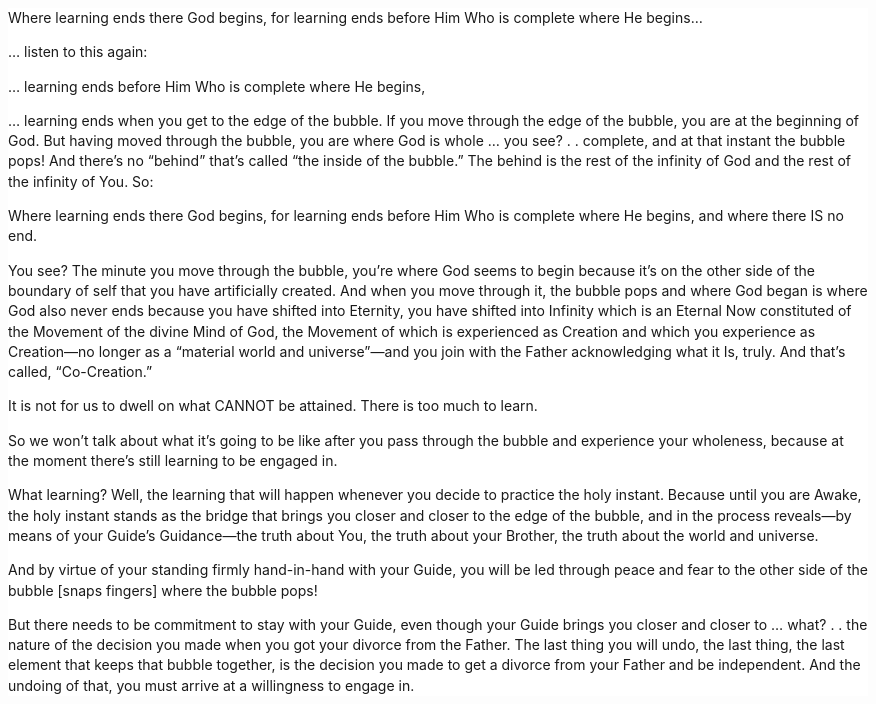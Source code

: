 <div markdown="1" class="well book">
Where learning ends there God begins, for learning ends before Him Who
is complete where He begins&hellip;
</div>

&hellip; listen to this again:

<div markdown="1" class="well book">
&hellip; learning ends before Him Who is complete where He begins,
</div>

&hellip; learning ends when you get to the edge of the bubble. If you
move through the edge of the bubble, you are at the beginning of God.
But having moved through the bubble, you are where God is whole &hellip;
you see? . . complete, and at that instant the bubble pops! And
there&rsquo;s no &ldquo;behind&rdquo; that&rsquo;s called &ldquo;the
inside of the bubble.&rdquo; The behind is the rest of the infinity of
God and the rest of the infinity of You. So:

<div markdown="1" class="well book">
Where learning ends there God begins, for learning ends before Him Who
is complete where He begins, and where there IS no end.
</div>

You see? The minute you move through the bubble, you&rsquo;re where God
seems to begin because it&rsquo;s on the other side of the boundary of
self that you have artificially created. And when you move through it,
the bubble pops and where God began is where God also never ends because
you have shifted into Eternity, you have shifted into Infinity which is
an Eternal Now constituted of the Movement of the divine Mind of God,
the Movement of which is experienced as Creation and which you
experience as Creation&mdash;no longer as a &ldquo;material world and
universe&rdquo;&mdash;and you join with the Father acknowledging what it
Is, truly. And that&rsquo;s called, &ldquo;Co-Creation.&rdquo;

<div markdown="1" class="well book">
It is not for us to dwell on what CANNOT be attained. There is too much
to learn.
</div>

So we won&rsquo;t talk about what it&rsquo;s going to be like after you
pass through the bubble and experience your wholeness, because at the
moment there&rsquo;s still learning to be engaged in.

What learning? Well, the learning that will happen whenever you decide
to practice the holy instant. Because until you are Awake, the holy
instant stands as the bridge that brings you closer and closer to the
edge of the bubble, and in the process reveals&mdash;by means of your
Guide&rsquo;s Guidance&mdash;the truth about You, the truth about your
Brother, the truth about the world and universe.

And by virtue of your standing firmly hand-in-hand with your Guide, you
will be led through peace and fear to the other side of the bubble
[snaps fingers] where the bubble pops!

But there needs to be commitment to stay with your Guide, even though
your Guide brings you closer and closer to &hellip; what? . . the nature
of the decision you made when you got your divorce from the Father. The
last thing you will undo, the last thing, the last element that keeps
that bubble together, is the decision you made to get a divorce from
your Father and be independent. And the undoing of that, you must arrive
at a willingness to engage in.


[^1]: T18.10 The Passing of the Dream